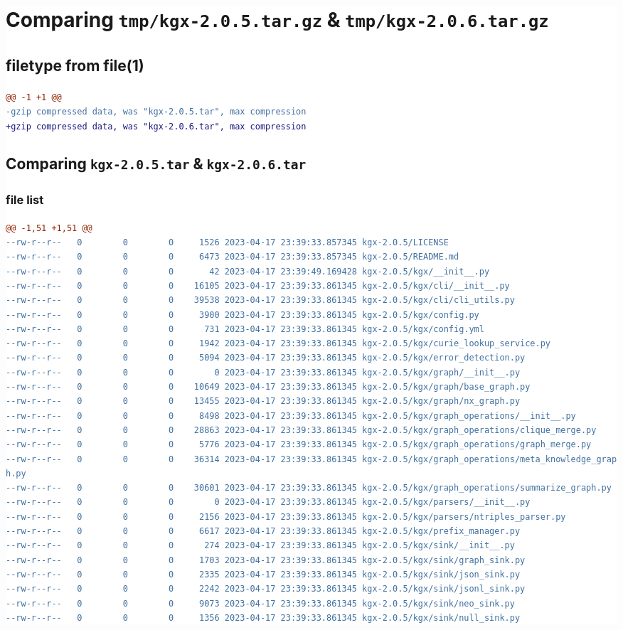 # Comparing `tmp/kgx-2.0.5.tar.gz` & `tmp/kgx-2.0.6.tar.gz`

## filetype from file(1)

```diff
@@ -1 +1 @@
-gzip compressed data, was "kgx-2.0.5.tar", max compression
+gzip compressed data, was "kgx-2.0.6.tar", max compression
```

## Comparing `kgx-2.0.5.tar` & `kgx-2.0.6.tar`

### file list

```diff
@@ -1,51 +1,51 @@
--rw-r--r--   0        0        0     1526 2023-04-17 23:39:33.857345 kgx-2.0.5/LICENSE
--rw-r--r--   0        0        0     6473 2023-04-17 23:39:33.857345 kgx-2.0.5/README.md
--rw-r--r--   0        0        0       42 2023-04-17 23:39:49.169428 kgx-2.0.5/kgx/__init__.py
--rw-r--r--   0        0        0    16105 2023-04-17 23:39:33.861345 kgx-2.0.5/kgx/cli/__init__.py
--rw-r--r--   0        0        0    39538 2023-04-17 23:39:33.861345 kgx-2.0.5/kgx/cli/cli_utils.py
--rw-r--r--   0        0        0     3900 2023-04-17 23:39:33.861345 kgx-2.0.5/kgx/config.py
--rw-r--r--   0        0        0      731 2023-04-17 23:39:33.861345 kgx-2.0.5/kgx/config.yml
--rw-r--r--   0        0        0     1942 2023-04-17 23:39:33.861345 kgx-2.0.5/kgx/curie_lookup_service.py
--rw-r--r--   0        0        0     5094 2023-04-17 23:39:33.861345 kgx-2.0.5/kgx/error_detection.py
--rw-r--r--   0        0        0        0 2023-04-17 23:39:33.861345 kgx-2.0.5/kgx/graph/__init__.py
--rw-r--r--   0        0        0    10649 2023-04-17 23:39:33.861345 kgx-2.0.5/kgx/graph/base_graph.py
--rw-r--r--   0        0        0    13455 2023-04-17 23:39:33.861345 kgx-2.0.5/kgx/graph/nx_graph.py
--rw-r--r--   0        0        0     8498 2023-04-17 23:39:33.861345 kgx-2.0.5/kgx/graph_operations/__init__.py
--rw-r--r--   0        0        0    28863 2023-04-17 23:39:33.861345 kgx-2.0.5/kgx/graph_operations/clique_merge.py
--rw-r--r--   0        0        0     5776 2023-04-17 23:39:33.861345 kgx-2.0.5/kgx/graph_operations/graph_merge.py
--rw-r--r--   0        0        0    36314 2023-04-17 23:39:33.861345 kgx-2.0.5/kgx/graph_operations/meta_knowledge_graph.py
--rw-r--r--   0        0        0    30601 2023-04-17 23:39:33.861345 kgx-2.0.5/kgx/graph_operations/summarize_graph.py
--rw-r--r--   0        0        0        0 2023-04-17 23:39:33.861345 kgx-2.0.5/kgx/parsers/__init__.py
--rw-r--r--   0        0        0     2156 2023-04-17 23:39:33.861345 kgx-2.0.5/kgx/parsers/ntriples_parser.py
--rw-r--r--   0        0        0     6617 2023-04-17 23:39:33.861345 kgx-2.0.5/kgx/prefix_manager.py
--rw-r--r--   0        0        0      274 2023-04-17 23:39:33.861345 kgx-2.0.5/kgx/sink/__init__.py
--rw-r--r--   0        0        0     1703 2023-04-17 23:39:33.861345 kgx-2.0.5/kgx/sink/graph_sink.py
--rw-r--r--   0        0        0     2335 2023-04-17 23:39:33.861345 kgx-2.0.5/kgx/sink/json_sink.py
--rw-r--r--   0        0        0     2242 2023-04-17 23:39:33.861345 kgx-2.0.5/kgx/sink/jsonl_sink.py
--rw-r--r--   0        0        0     9073 2023-04-17 23:39:33.861345 kgx-2.0.5/kgx/sink/neo_sink.py
--rw-r--r--   0        0        0     1356 2023-04-17 23:39:33.861345 kgx-2.0.5/kgx/sink/null_sink.py
```